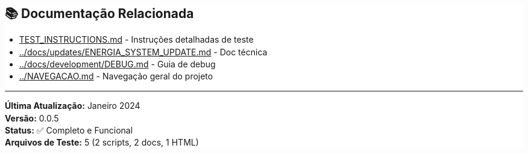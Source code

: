
## 📚 Documentação Relacionada

- [TEST_INSTRUCTIONS.md](TEST_INSTRUCTIONS.md) - Instruções detalhadas de teste
- [../docs/updates/ENERGIA_SYSTEM_UPDATE.md](../docs/updates/ENERGIA_SYSTEM_UPDATE.md) - Doc técnica
- [../docs/development/DEBUG.md](../docs/development/DEBUG.md) - Guia de debug
- [../NAVEGACAO.md](../NAVEGACAO.md) - Navegação geral do projeto

---

**Última Atualização:** Janeiro 2024  
**Versão:** 0.0.5  
**Status:** ✅ Completo e Funcional  
**Arquivos de Teste:** 5 (2 scripts, 2 docs, 1 HTML)